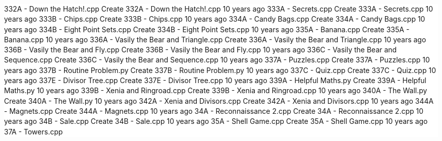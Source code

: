 332A - Down the Hatch!.cpp
Create 332A - Down the Hatch!.cpp
10 years ago
333A - Secrets.cpp
Create 333A - Secrets.cpp
10 years ago
333B - Chips.cpp
Create 333B - Chips.cpp
10 years ago
334A - Candy Bags.cpp
Create 334A - Candy Bags.cpp
10 years ago
334B - Eight Point Sets.cpp
Create 334B - Eight Point Sets.cpp
10 years ago
335A - Banana.cpp
Create 335A - Banana.cpp
10 years ago
336A - Vasily the Bear and Triangle.cpp
Create 336A - Vasily the Bear and Triangle.cpp
10 years ago
336B - Vasily the Bear and Fly.cpp
Create 336B - Vasily the Bear and Fly.cpp
10 years ago
336C - Vasily the Bear and Sequence.cpp
Create 336C - Vasily the Bear and Sequence.cpp
10 years ago
337A - Puzzles.cpp
Create 337A - Puzzles.cpp
10 years ago
337B - Routine Problem.py
Create 337B - Routine Problem.py
10 years ago
337C - Quiz.cpp
Create 337C - Quiz.cpp
10 years ago
337E - Divisor Tree.cpp
Create 337E - Divisor Tree.cpp
10 years ago
339A - Helpful Maths.py
Create 339A - Helpful Maths.py
10 years ago
339B - Xenia and Ringroad.cpp
Create 339B - Xenia and Ringroad.cpp
10 years ago
340A - The Wall.py
Create 340A - The Wall.py
10 years ago
342A - Xenia and Divisors.cpp
Create 342A - Xenia and Divisors.cpp
10 years ago
344A - Magnets.cpp
Create 344A - Magnets.cpp
10 years ago
34A - Reconnaissance 2.cpp
Create 34A - Reconnaissance 2.cpp
10 years ago
34B - Sale.cpp
Create 34B - Sale.cpp
10 years ago
35A - Shell Game.cpp
Create 35A - Shell Game.cpp
10 years ago
37A - Towers.cpp